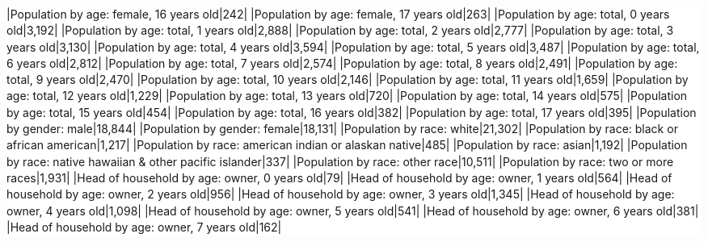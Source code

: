 |Population by age: female, 16 years old|242|
|Population by age: female, 17 years old|263|
|Population by age: total, 0 years old|3,192|
|Population by age: total, 1 years old|2,888|
|Population by age: total, 2 years old|2,777|
|Population by age: total, 3 years old|3,130|
|Population by age: total, 4 years old|3,594|
|Population by age: total, 5 years old|3,487|
|Population by age: total, 6 years old|2,812|
|Population by age: total, 7 years old|2,574|
|Population by age: total, 8 years old|2,491|
|Population by age: total, 9 years old|2,470|
|Population by age: total, 10 years old|2,146|
|Population by age: total, 11 years old|1,659|
|Population by age: total, 12 years old|1,229|
|Population by age: total, 13 years old|720|
|Population by age: total, 14 years old|575|
|Population by age: total, 15 years old|454|
|Population by age: total, 16 years old|382|
|Population by age: total, 17 years old|395|
|Population by gender: male|18,844|
|Population by gender: female|18,131|
|Population by race: white|21,302|
|Population by race: black or african american|1,217|
|Population by race: american indian or alaskan native|485|
|Population by race: asian|1,192|
|Population by race: native hawaiian & other pacific islander|337|
|Population by race: other race|10,511|
|Population by race: two or more races|1,931|
|Head of household by age: owner, 0 years old|79|
|Head of household by age: owner, 1 years old|564|
|Head of household by age: owner, 2 years old|956|
|Head of household by age: owner, 3 years old|1,345|
|Head of household by age: owner, 4 years old|1,098|
|Head of household by age: owner, 5 years old|541|
|Head of household by age: owner, 6 years old|381|
|Head of household by age: owner, 7 years old|162|